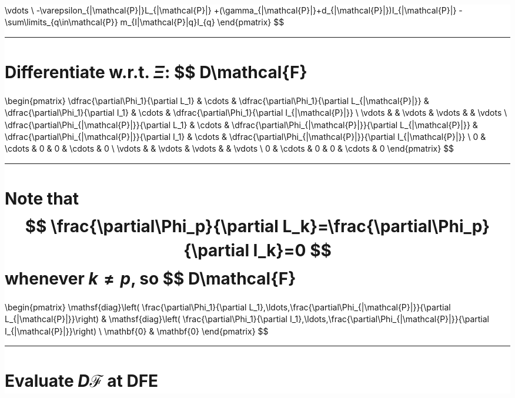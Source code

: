 \vdots \\
-\varepsilon_{|\mathcal{P}|}L_{|\mathcal{P}|}
+(\gamma_{|\mathcal{P}|}+d_{|\mathcal{P}|})I_{|\mathcal{P}|}
-\sum\limits_{q\in\mathcal{P}} m_{I|\mathcal{P}|q}I_{q}
\end{pmatrix}
$$

---

Differentiate w.r.t. $\Xi$:
$$
D\mathcal{F}
=
\begin{pmatrix}
\dfrac{\partial\Phi_1}{\partial L_1} & \cdots &
\dfrac{\partial\Phi_1}{\partial L_{|\mathcal{P}|}} & 
\dfrac{\partial\Phi_1}{\partial I_1} & \cdots &
\dfrac{\partial\Phi_1}{\partial I_{|\mathcal{P}|}} \\
\vdots & & \vdots & \vdots & & \vdots \\
\dfrac{\partial\Phi_{|\mathcal{P}|}}{\partial L_1} & \cdots &
\dfrac{\partial\Phi_{|\mathcal{P}|}}{\partial L_{|\mathcal{P}|}} & 
\dfrac{\partial\Phi_{|\mathcal{P}|}}{\partial I_1} & \cdots &
\dfrac{\partial\Phi_{|\mathcal{P}|}}{\partial I_{|\mathcal{P}|}} \\
0 & \cdots & 0 & 0 & \cdots & 0 \\
\vdots & & \vdots & \vdots & & \vdots \\
0 & \cdots & 0 & 0 & \cdots & 0
\end{pmatrix}
$$

---

Note that
$$
\frac{\partial\Phi_p}{\partial L_k}=\frac{\partial\Phi_p}{\partial I_k}=0
$$
whenever $k\neq p$, so
$$
D\mathcal{F}
=
\begin{pmatrix}
\mathsf{diag}\left(
\frac{\partial\Phi_1}{\partial L_1},\ldots,\frac{\partial\Phi_{|\mathcal{P}|}}{\partial L_{|\mathcal{P}|}}\right) &
\mathsf{diag}\left(
\frac{\partial\Phi_1}{\partial I_1},\ldots,\frac{\partial\Phi_{|\mathcal{P}|}}{\partial I_{|\mathcal{P}|}}\right) \\
\mathbf{0} & \mathbf{0} 
\end{pmatrix}
$$

---

# Evaluate $D\mathcal{F}$ at DFE
